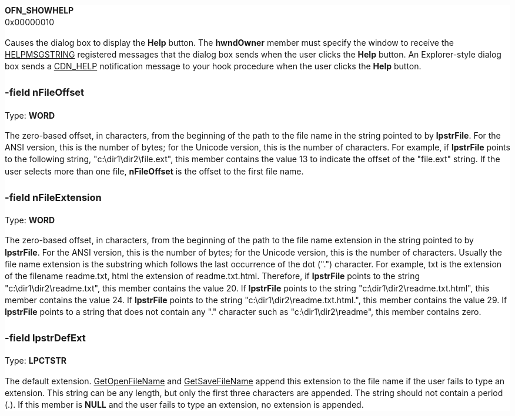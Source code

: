 </td>
</tr>
<tr>
<td width="40%"><a id="OFN_SHOWHELP"></a><a id="ofn_showhelp"></a><dl>
<dt><b>OFN_SHOWHELP</b></dt>
<dt>0x00000010</dt>
</dl>
</td>
<td width="60%">
Causes the dialog box to display the <b>Help</b> button. The <b>hwndOwner</b> member must specify the window to receive the <a href="https://msdn.microsoft.com/21c0fcf5-785b-4005-8133-e48347f991a8">HELPMSGSTRING</a> registered messages that the dialog box sends when the user clicks the <b>Help</b> button. An Explorer-style dialog box sends a <a href="https://msdn.microsoft.com/18ee86b2-3446-4de4-a47a-2e44e677f4f7">CDN_HELP</a> notification message to your hook procedure when the user clicks the <b>Help</b> button.

</td>
</tr>
</table>
 


### -field nFileOffset

Type: <b>WORD</b>

The zero-based offset, in characters, from the beginning of the path to the file name in the string pointed to by <b>lpstrFile</b>. For the ANSI version, this is the number of bytes; for the Unicode version, this is the number of characters. For example, if <b>lpstrFile</b> points to the following string, "c:\dir1\dir2\file.ext", this member contains the value 13 to indicate the offset of the "file.ext" string. If the user selects more than one file, <b>nFileOffset</b> is the offset to the first file name.


### -field nFileExtension

Type: <b>WORD</b>

The zero-based offset, in characters, from the beginning of the path to the file name extension in the string pointed to by <b>lpstrFile</b>. For the ANSI version, this is the number of bytes; for the Unicode version, this is the number of characters. Usually the file name extension is the substring which follows the last occurrence of the dot (".") character. For example, txt is the extension of the filename readme.txt, html the extension of readme.txt.html. Therefore, if <b>lpstrFile</b> points to the string "c:\dir1\dir2\readme.txt", this member contains the value 20. If <b>lpstrFile</b> points to the string  "c:\dir1\dir2\readme.txt.html", this member contains the value 24. If <b>lpstrFile</b> points to the string  "c:\dir1\dir2\readme.txt.html.", this member contains the value 29. If <b>lpstrFile</b> points to a string that does not contain any "." character such as "c:\dir1\dir2\readme", this member contains zero.


### -field lpstrDefExt

Type: <b>LPCTSTR</b>

The default extension. <a href="https://msdn.microsoft.com/22b8f3d0-455a-4eb8-9835-e90d41924ec7">GetOpenFileName</a> and <a href="https://msdn.microsoft.com/424e9d85-853b-4dc6-a29a-c532a8bb23f7">GetSaveFileName</a> append this extension to the file name if the user fails to type an extension. This string can be any length, but only the first three characters are appended. The string should not contain a period (.). If this member is <b>NULL</b> and the user fails to type an extension, no extension is appended.

